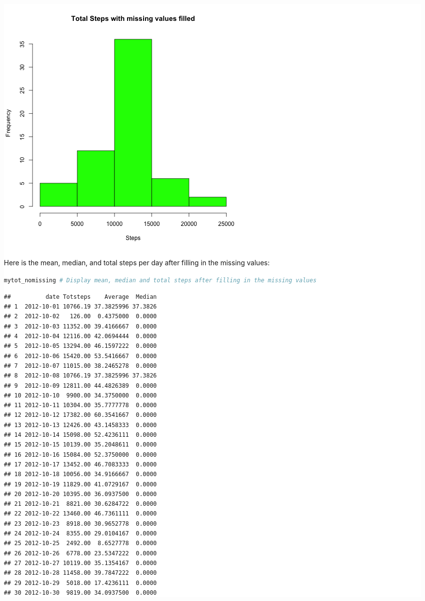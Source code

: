 ![plot of chunk unnamed-chunk-13](figure/unnamed-chunk-13-1.png) 

Here is the mean, median, and total steps per day after filling in the missing values:

```r
mytot_nomissing # Display mean, median and total steps after filling in the missing values
```

```
##          date Totsteps    Average  Median
## 1  2012-10-01 10766.19 37.3825996 37.3826
## 2  2012-10-02   126.00  0.4375000  0.0000
## 3  2012-10-03 11352.00 39.4166667  0.0000
## 4  2012-10-04 12116.00 42.0694444  0.0000
## 5  2012-10-05 13294.00 46.1597222  0.0000
## 6  2012-10-06 15420.00 53.5416667  0.0000
## 7  2012-10-07 11015.00 38.2465278  0.0000
## 8  2012-10-08 10766.19 37.3825996 37.3826
## 9  2012-10-09 12811.00 44.4826389  0.0000
## 10 2012-10-10  9900.00 34.3750000  0.0000
## 11 2012-10-11 10304.00 35.7777778  0.0000
## 12 2012-10-12 17382.00 60.3541667  0.0000
## 13 2012-10-13 12426.00 43.1458333  0.0000
## 14 2012-10-14 15098.00 52.4236111  0.0000
## 15 2012-10-15 10139.00 35.2048611  0.0000
## 16 2012-10-16 15084.00 52.3750000  0.0000
## 17 2012-10-17 13452.00 46.7083333  0.0000
## 18 2012-10-18 10056.00 34.9166667  0.0000
## 19 2012-10-19 11829.00 41.0729167  0.0000
## 20 2012-10-20 10395.00 36.0937500  0.0000
## 21 2012-10-21  8821.00 30.6284722  0.0000
## 22 2012-10-22 13460.00 46.7361111  0.0000
## 23 2012-10-23  8918.00 30.9652778  0.0000
## 24 2012-10-24  8355.00 29.0104167  0.0000
## 25 2012-10-25  2492.00  8.6527778  0.0000
## 26 2012-10-26  6778.00 23.5347222  0.0000
## 27 2012-10-27 10119.00 35.1354167  0.0000
## 28 2012-10-28 11458.00 39.7847222  0.0000
## 29 2012-10-29  5018.00 17.4236111  0.0000
## 30 2012-10-30  9819.00 34.0937500  0.0000
```